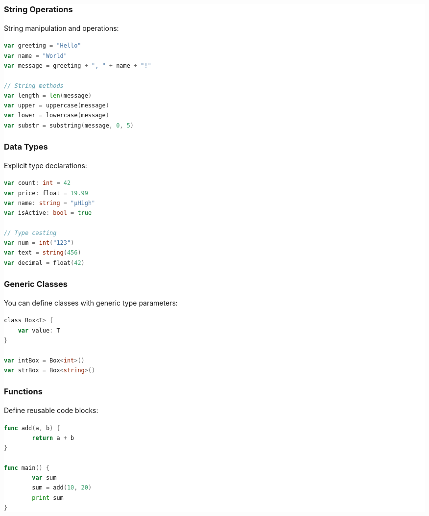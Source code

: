 ### String Operations

String manipulation and operations:

```go
var greeting = "Hello"
var name = "World"
var message = greeting + ", " + name + "!"

// String methods
var length = len(message)
var upper = uppercase(message)
var lower = lowercase(message)
var substr = substring(message, 0, 5)
```

### Data Types

Explicit type declarations:

```go
var count: int = 42
var price: float = 19.99
var name: string = "μHigh"
var isActive: bool = true

// Type casting
var num = int("123")
var text = string(456)
var decimal = float(42)
```

### Generic Classes

You can define classes with generic type parameters:

```go
class Box<T> {
    var value: T
}

var intBox = Box<int>()
var strBox = Box<string>()
```

### Functions

Define reusable code blocks:

```go
func add(a, b) {
        return a + b
}

func main() {
        var sum
        sum = add(10, 20)
        print sum
}
```
